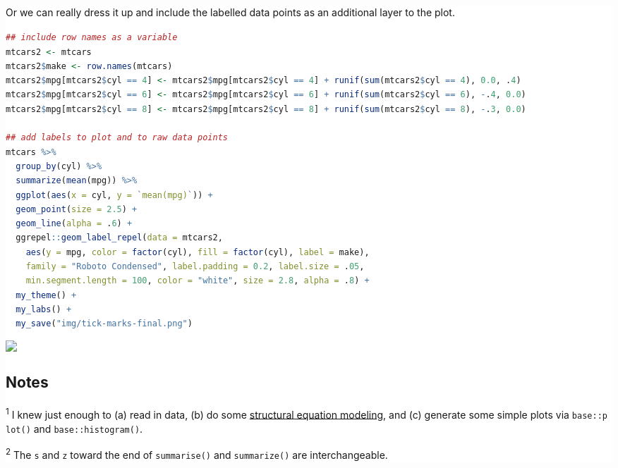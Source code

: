 Or we can really dress it up and include the labelled data points as an 
additional layer to the plot.


```r
## include row names as a variable
mtcars2 <- mtcars
mtcars2$make <- row.names(mtcars)
mtcars2$mpg[mtcars2$cyl == 4] <- mtcars2$mpg[mtcars2$cyl == 4] + runif(sum(mtcars2$cyl == 4), 0.0, .4)
mtcars2$mpg[mtcars2$cyl == 6] <- mtcars2$mpg[mtcars2$cyl == 6] + runif(sum(mtcars2$cyl == 6), -.4, 0.0)
mtcars2$mpg[mtcars2$cyl == 8] <- mtcars2$mpg[mtcars2$cyl == 8] + runif(sum(mtcars2$cyl == 8), -.3, 0.0)

## add labels to plot and to raw data points
mtcars %>%
  group_by(cyl) %>%
  summarize(mean(mpg)) %>%
  ggplot(aes(x = cyl, y = `mean(mpg)`)) + 
  geom_point(size = 2.5) + 
  geom_line(alpha = .6) + 
  ggrepel::geom_label_repel(data = mtcars2, 
    aes(y = mpg, color = factor(cyl), fill = factor(cyl), label = make), 
    family = "Roboto Condensed", label.padding = 0.2, label.size = .05, 
    min.segment.length = 100, color = "white", size = 2.8, alpha = .8) + 
  my_theme() + 
  my_labs() + 
  my_save("img/tick-marks-final.png")
```

<p style="align:center"> <img src="../img/tick-marks-final.png"> </p>


## Notes

<sup>1</sup> I knew just enough to (a) read in data, (b) 
do some [structural equation modeling](http://lavaan.ugent.be/), and (c) 
generate some simple plots via `base::plot()` and `base::histogram()`.

<sup>2</sup> The `s` and `z` toward the end of `summarise()` and `summarize()` 
are interchangeable.


<style>
.author em {
font-style: normal;
color: #33333388;
text-align: center;
display: block;
font-size: .95em;
padding-top: 20px;
font-weight: 400;
} 
.citation {
font-style: normal;
font-size: .8em;
}
.date {
padding-bottom: 20px;
}
img {
display: block;
margin: auto;
}
.table {